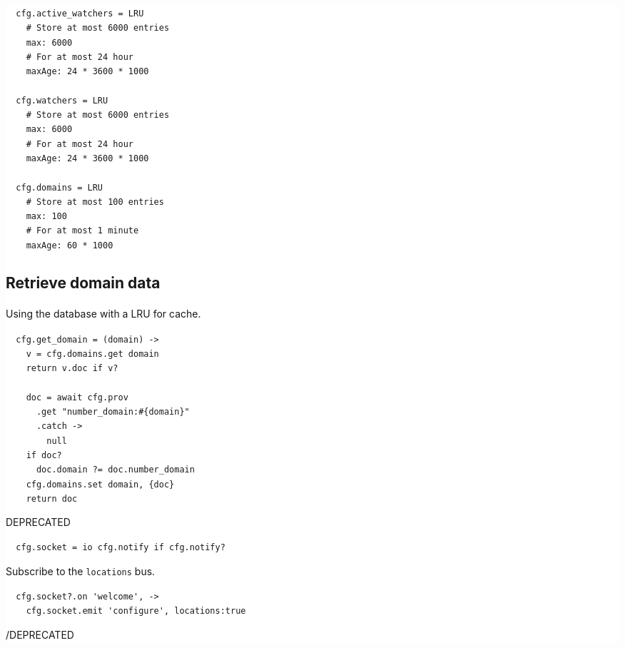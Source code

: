       cfg.active_watchers = LRU
        # Store at most 6000 entries
        max: 6000
        # For at most 24 hour
        maxAge: 24 * 3600 * 1000

      cfg.watchers = LRU
        # Store at most 6000 entries
        max: 6000
        # For at most 24 hour
        maxAge: 24 * 3600 * 1000

      cfg.domains = LRU
        # Store at most 100 entries
        max: 100
        # For at most 1 minute
        maxAge: 60 * 1000

Retrieve domain data
--------------------

Using the database with a LRU for cache.

      cfg.get_domain = (domain) ->
        v = cfg.domains.get domain
        return v.doc if v?

        doc = await cfg.prov
          .get "number_domain:#{domain}"
          .catch ->
            null
        if doc?
          doc.domain ?= doc.number_domain
        cfg.domains.set domain, {doc}
        return doc

DEPRECATED

      cfg.socket = io cfg.notify if cfg.notify?

Subscribe to the `locations` bus.

      cfg.socket?.on 'welcome', ->
        cfg.socket.emit 'configure', locations:true

/DEPRECATED
